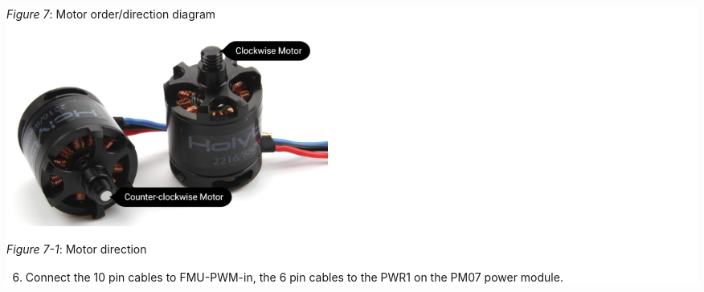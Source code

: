   _Figure 7_: Motor order/direction diagram

  <img src="../../assets/airframes/multicopter/x500_holybro_pixhawk4/motor_direction1.jpg" width="400">

  _Figure 7-1_: Motor direction

6. Connect the 10 pin cables to FMU-PWM-in, the 6 pin cables to the PWR1 on the PM07 power module.
